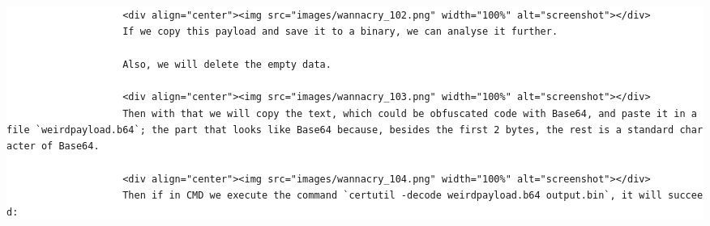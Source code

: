 						<div align="center"><img src="images/wannacry_102.png" width="100%" alt="screenshot"></div>
						If we copy this payload and save it to a binary, we can analyse it further.
						
						Also, we will delete the empty data.
						
						<div align="center"><img src="images/wannacry_103.png" width="100%" alt="screenshot"></div>
						Then with that we will copy the text, which could be obfuscated code with Base64, and paste it in a file `weirdpayload.b64`; the part that looks like Base64 because, besides the first 2 bytes, the rest is a standard character of Base64.
						
						<div align="center"><img src="images/wannacry_104.png" width="100%" alt="screenshot"></div>
						Then if in CMD we execute the command `certutil -decode weirdpayload.b64 output.bin`, it will succeed:
						